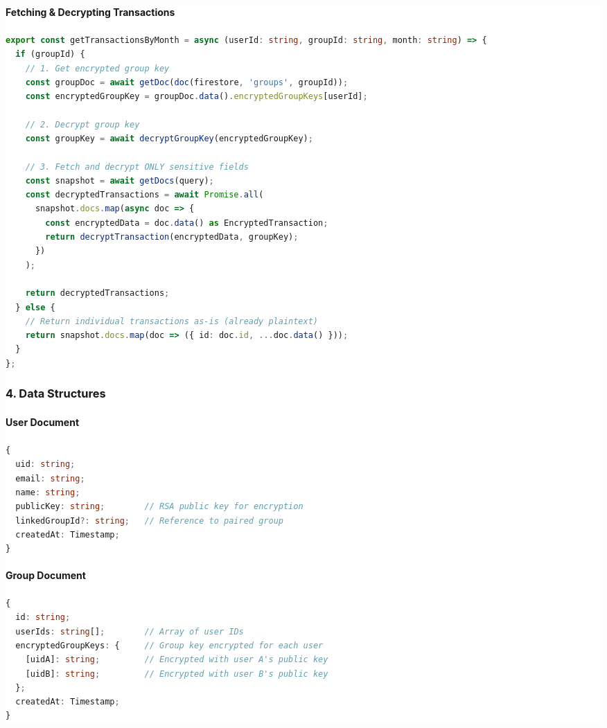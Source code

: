 ```typescript
```

#### Fetching & Decrypting Transactions

```typescript
export const getTransactionsByMonth = async (userId: string, groupId: string, month: string) => {
  if (groupId) {
    // 1. Get encrypted group key
    const groupDoc = await getDoc(doc(firestore, 'groups', groupId));
    const encryptedGroupKey = groupDoc.data().encryptedGroupKeys[userId];

    // 2. Decrypt group key
    const groupKey = await decryptGroupKey(encryptedGroupKey);

    // 3. Fetch and decrypt ONLY sensitive fields
    const snapshot = await getDocs(query);
    const decryptedTransactions = await Promise.all(
      snapshot.docs.map(async doc => {
        const encryptedData = doc.data() as EncryptedTransaction;
        return decryptTransaction(encryptedData, groupKey);
      })
    );

    return decryptedTransactions;
  } else {
    // Return individual transactions as-is (already plaintext)
    return snapshot.docs.map(doc => ({ id: doc.id, ...doc.data() }));
  }
};
```

### 4. Data Structures

#### User Document

```typescript
{
  uid: string;
  email: string;
  name: string;
  publicKey: string;        // RSA public key for encryption
  linkedGroupId?: string;   // Reference to paired group
  createdAt: Timestamp;
}
```

#### Group Document

```typescript
{
  id: string;
  userIds: string[];        // Array of user IDs
  encryptedGroupKeys: {     // Group key encrypted for each user
    [uidA]: string;         // Encrypted with user A's public key
    [uidB]: string;         // Encrypted with user B's public key
  };
  createdAt: Timestamp;
}
```
